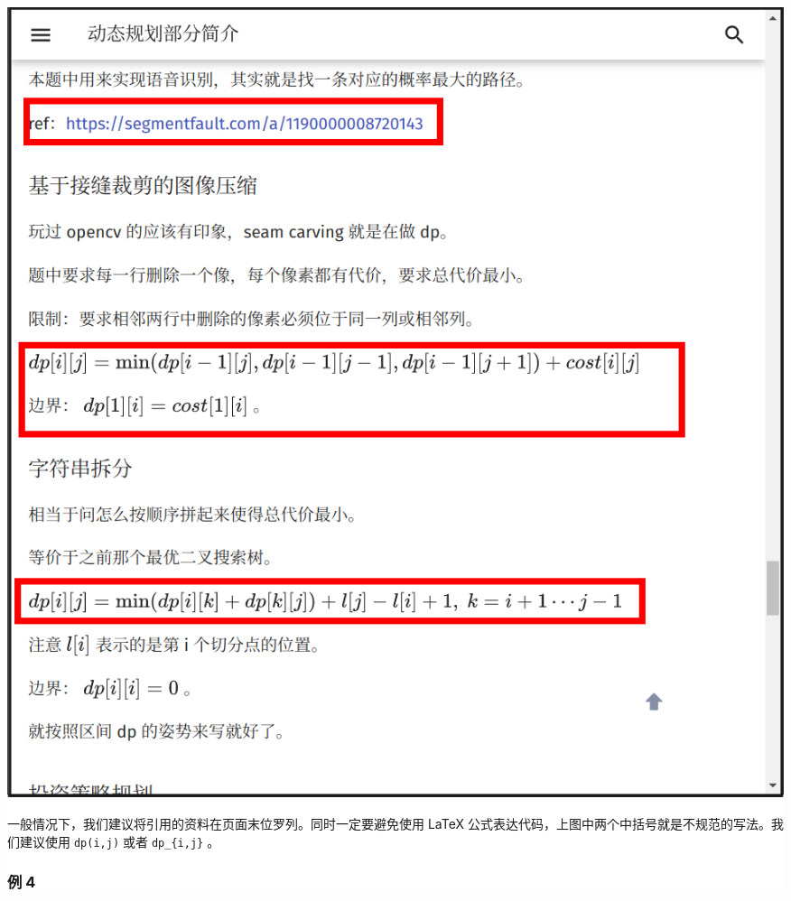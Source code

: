 ![](./images/htc-4.png)

一般情况下，我们建议将引用的资料在页面末位罗列。同时一定要避免使用 LaTeX 公式表达代码，上图中两个中括号就是不规范的写法。我们建议使用 `dp(i,j)` 或者 `dp_{i,j}` 。

### 例 4
